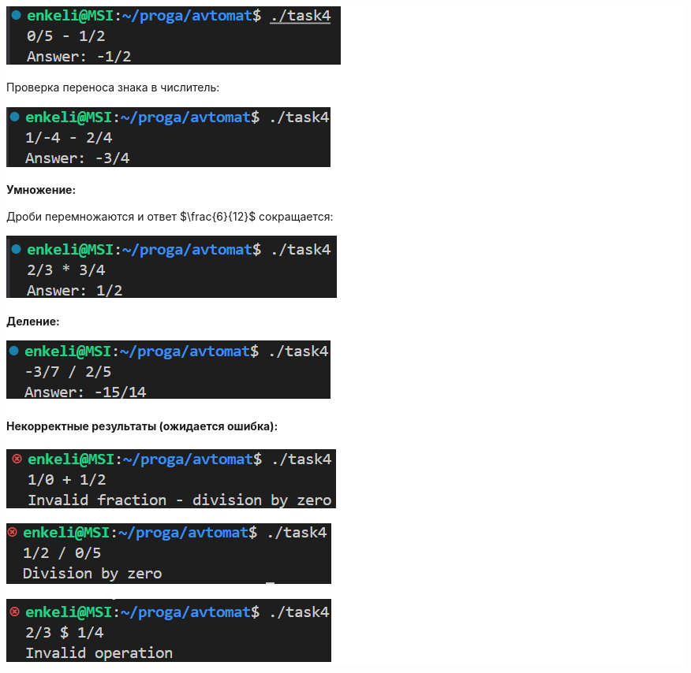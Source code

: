 ![](result4_6.png)

Проверка переноса знака в числитель:

![](result4_7.png)

**Умножение:**

Дроби перемножаются и ответ $\frac{6}{12}$ сокращается:

![](result4_8.png)

**Деление:**

![](result4_9.png)

#### Некорректные результаты (ожидается ошибка):

![](result4_10.png)

![](result4_11.png)

![](result4_12.png)

